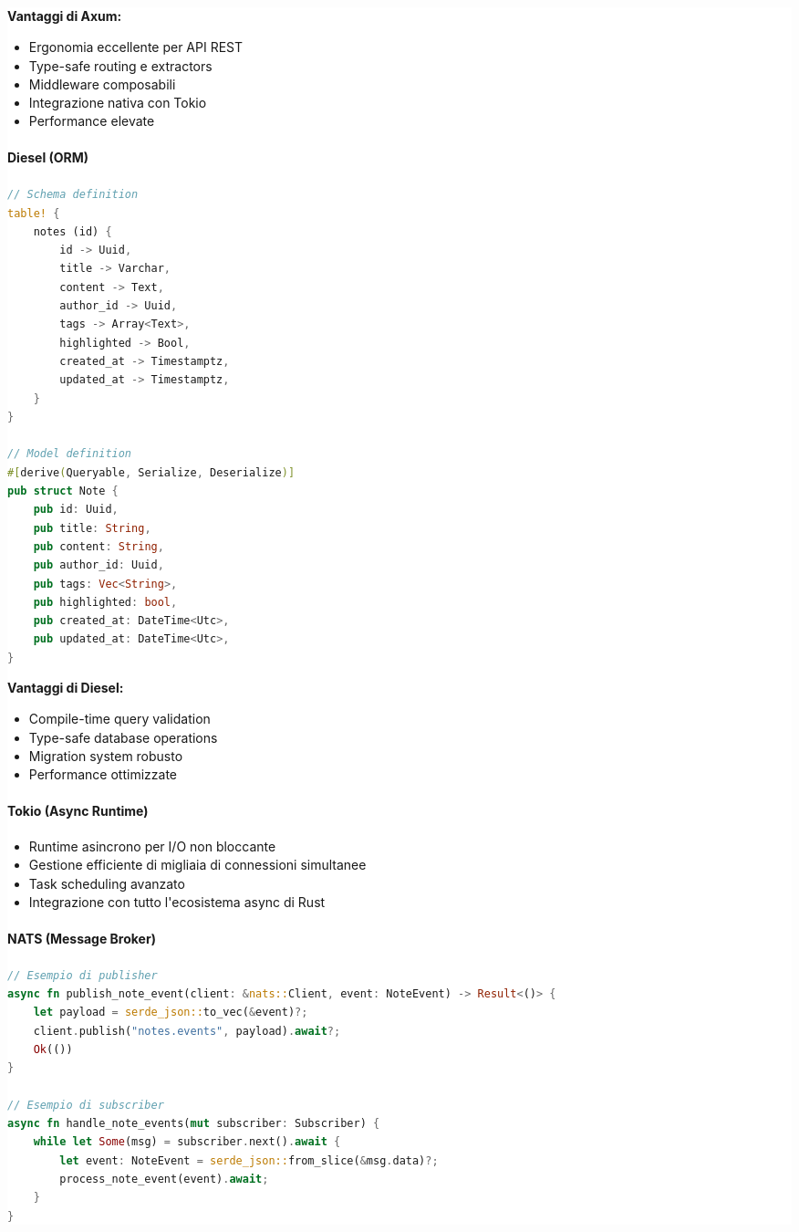 **Vantaggi di Axum:**
- Ergonomia eccellente per API REST
- Type-safe routing e extractors
- Middleware composabili
- Integrazione nativa con Tokio
- Performance elevate

#### Diesel (ORM)
```rust
// Schema definition
table! {
    notes (id) {
        id -> Uuid,
        title -> Varchar,
        content -> Text,
        author_id -> Uuid,
        tags -> Array<Text>,
        highlighted -> Bool,
        created_at -> Timestamptz,
        updated_at -> Timestamptz,
    }
}

// Model definition
#[derive(Queryable, Serialize, Deserialize)]
pub struct Note {
    pub id: Uuid,
    pub title: String,
    pub content: String,
    pub author_id: Uuid,
    pub tags: Vec<String>,
    pub highlighted: bool,
    pub created_at: DateTime<Utc>,
    pub updated_at: DateTime<Utc>,
}
```

**Vantaggi di Diesel:**
- Compile-time query validation
- Type-safe database operations
- Migration system robusto
- Performance ottimizzate

#### Tokio (Async Runtime)
- Runtime asincrono per I/O non bloccante
- Gestione efficiente di migliaia di connessioni simultanee
- Task scheduling avanzato
- Integrazione con tutto l'ecosistema async di Rust

#### NATS (Message Broker)
```rust
// Esempio di publisher
async fn publish_note_event(client: &nats::Client, event: NoteEvent) -> Result<()> {
    let payload = serde_json::to_vec(&event)?;
    client.publish("notes.events", payload).await?;
    Ok(())
}

// Esempio di subscriber
async fn handle_note_events(mut subscriber: Subscriber) {
    while let Some(msg) = subscriber.next().await {
        let event: NoteEvent = serde_json::from_slice(&msg.data)?;
        process_note_event(event).await;
    }
}
```